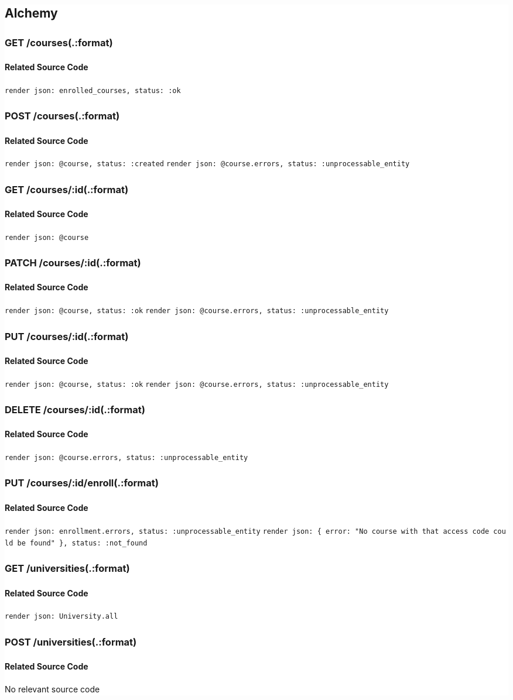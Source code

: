 ## Alchemy 

### GET /courses(.:format) 
#### Related Source Code
`render json: enrolled_courses, status: :ok`


### POST /courses(.:format) 
#### Related Source Code
`render json: @course, status: :created`
`render json: @course.errors, status: :unprocessable_entity`


### GET /courses/:id(.:format) 
#### Related Source Code
`render json: @course`


### PATCH /courses/:id(.:format) 
#### Related Source Code
`render json: @course, status: :ok`
`render json: @course.errors, status: :unprocessable_entity`


### PUT /courses/:id(.:format) 
#### Related Source Code
`render json: @course, status: :ok`
`render json: @course.errors, status: :unprocessable_entity`


### DELETE /courses/:id(.:format) 
#### Related Source Code
`render json: @course.errors, status: :unprocessable_entity`


### PUT /courses/:id/enroll(.:format) 
#### Related Source Code
`render json: enrollment.errors, status: :unprocessable_entity`
`render json: { error: "No course with that access code could be found" }, status: :not_found`


### GET /universities(.:format) 
#### Related Source Code
`render json: University.all`


### POST /universities(.:format) 
#### Related Source Code
No relevant source code
